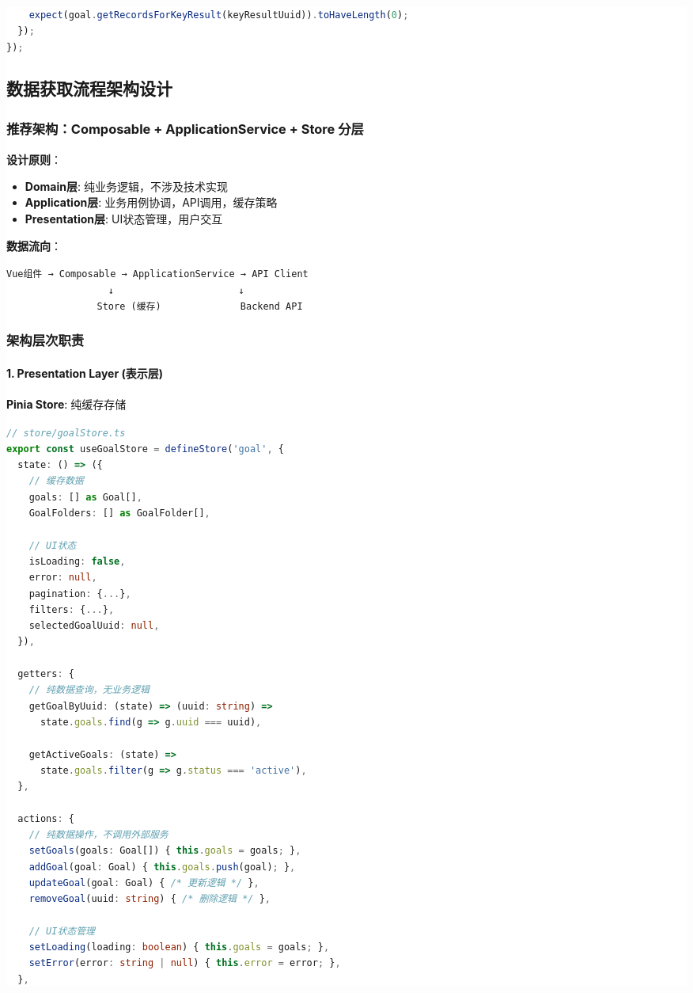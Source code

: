 ```typescript
    expect(goal.getRecordsForKeyResult(keyResultUuid)).toHaveLength(0);
  });
});
```

## 数据获取流程架构设计

### 推荐架构：Composable + ApplicationService + Store 分层

**设计原则**：

- **Domain层**: 纯业务逻辑，不涉及技术实现
- **Application层**: 业务用例协调，API调用，缓存策略
- **Presentation层**: UI状态管理，用户交互

**数据流向**：

```
Vue组件 → Composable → ApplicationService → API Client
                  ↓                      ↓
                Store (缓存)              Backend API
```

### 架构层次职责

#### 1. Presentation Layer (表示层)

**Pinia Store**: 纯缓存存储

```typescript
// store/goalStore.ts
export const useGoalStore = defineStore('goal', {
  state: () => ({
    // 缓存数据
    goals: [] as Goal[],
    GoalFolders: [] as GoalFolder[],

    // UI状态
    isLoading: false,
    error: null,
    pagination: {...},
    filters: {...},
    selectedGoalUuid: null,
  }),

  getters: {
    // 纯数据查询，无业务逻辑
    getGoalByUuid: (state) => (uuid: string) =>
      state.goals.find(g => g.uuid === uuid),

    getActiveGoals: (state) =>
      state.goals.filter(g => g.status === 'active'),
  },

  actions: {
    // 纯数据操作，不调用外部服务
    setGoals(goals: Goal[]) { this.goals = goals; },
    addGoal(goal: Goal) { this.goals.push(goal); },
    updateGoal(goal: Goal) { /* 更新逻辑 */ },
    removeGoal(uuid: string) { /* 删除逻辑 */ },

    // UI状态管理
    setLoading(loading: boolean) { this.goals = goals; },
    setError(error: string | null) { this.error = error; },
  },
```